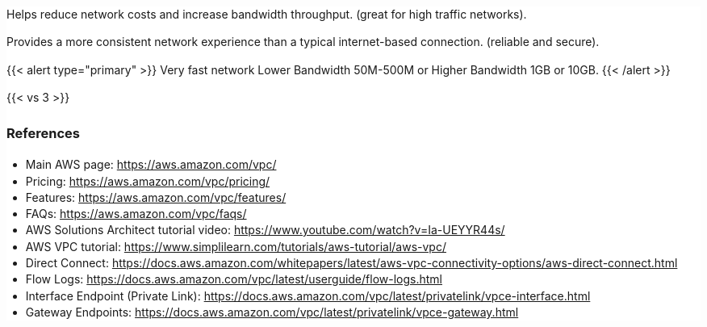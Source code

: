 Helps reduce network costs and increase bandwidth throughput. (great for high traffic networks).

Provides a more consistent network experience than a typical internet-based connection. (reliable and secure).

{{< alert type="primary" >}}
Very fast network Lower Bandwidth 50M-500M or Higher Bandwidth 1GB or 10GB.
{{< /alert >}}

{{< vs 3 >}}

### References
- Main AWS page: https://aws.amazon.com/vpc/
- Pricing: https://aws.amazon.com/vpc/pricing/
- Features: https://aws.amazon.com/vpc/features/
- FAQs: https://aws.amazon.com/vpc/faqs/
- AWS Solutions Architect tutorial video: https://www.youtube.com/watch?v=Ia-UEYYR44s/
- AWS VPC tutorial: https://www.simplilearn.com/tutorials/aws-tutorial/aws-vpc/
- Direct Connect: https://docs.aws.amazon.com/whitepapers/latest/aws-vpc-connectivity-options/aws-direct-connect.html
- Flow Logs: https://docs.aws.amazon.com/vpc/latest/userguide/flow-logs.html
- Interface Endpoint (Private Link): https://docs.aws.amazon.com/vpc/latest/privatelink/vpce-interface.html
- Gateway Endpoints: https://docs.aws.amazon.com/vpc/latest/privatelink/vpce-gateway.html